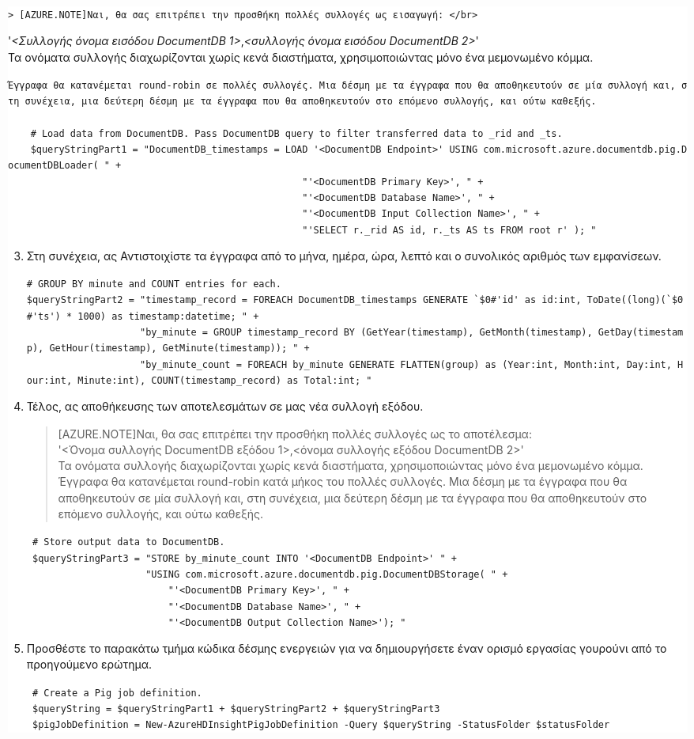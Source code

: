     > [AZURE.NOTE]Ναι, θα σας επιτρέπει την προσθήκη πολλές συλλογές ως εισαγωγή: </br>
'*\<Συλλογής όνομα εισόδου DocumentDB 1\>*,*\<συλλογής όνομα εισόδου DocumentDB 2\>*'</br> Τα ονόματα συλλογής διαχωρίζονται χωρίς κενά διαστήματα, χρησιμοποιώντας μόνο ένα μεμονωμένο κόμμα. </b>

    Έγγραφα θα κατανέμεται round-robin σε πολλές συλλογές. Μια δέσμη με τα έγγραφα που θα αποθηκευτούν σε μία συλλογή και, στη συνέχεια, μια δεύτερη δέσμη με τα έγγραφα που θα αποθηκευτούν στο επόμενο συλλογής, και ούτω καθεξής.

        # Load data from DocumentDB. Pass DocumentDB query to filter transferred data to _rid and _ts.
        $queryStringPart1 = "DocumentDB_timestamps = LOAD '<DocumentDB Endpoint>' USING com.microsoft.azure.documentdb.pig.DocumentDBLoader( " +
                                                        "'<DocumentDB Primary Key>', " +
                                                        "'<DocumentDB Database Name>', " +
                                                        "'<DocumentDB Input Collection Name>', " +
                                                        "'SELECT r._rid AS id, r._ts AS ts FROM root r' ); "

3.  Στη συνέχεια, ας Αντιστοιχίστε τα έγγραφα από το μήνα, ημέρα, ώρα, λεπτό και ο συνολικός αριθμός των εμφανίσεων.

        # GROUP BY minute and COUNT entries for each.
        $queryStringPart2 = "timestamp_record = FOREACH DocumentDB_timestamps GENERATE `$0#'id' as id:int, ToDate((long)(`$0#'ts') * 1000) as timestamp:datetime; " +
                            "by_minute = GROUP timestamp_record BY (GetYear(timestamp), GetMonth(timestamp), GetDay(timestamp), GetHour(timestamp), GetMinute(timestamp)); " +
                            "by_minute_count = FOREACH by_minute GENERATE FLATTEN(group) as (Year:int, Month:int, Day:int, Hour:int, Minute:int), COUNT(timestamp_record) as Total:int; "

4. Τέλος, ας αποθήκευσης των αποτελεσμάτων σε μας νέα συλλογή εξόδου.

    > [AZURE.NOTE]Ναι, θα σας επιτρέπει την προσθήκη πολλές συλλογές ως το αποτέλεσμα: </br>
'\<Όνομα συλλογής DocumentDB εξόδου 1\>,\<όνομα συλλογής εξόδου DocumentDB 2\>'</br> Τα ονόματα συλλογής διαχωρίζονται χωρίς κενά διαστήματα, χρησιμοποιώντας μόνο ένα μεμονωμένο κόμμα.</br>
Έγγραφα θα κατανέμεται round-robin κατά μήκος του πολλές συλλογές. Μια δέσμη με τα έγγραφα που θα αποθηκευτούν σε μία συλλογή και, στη συνέχεια, μια δεύτερη δέσμη με τα έγγραφα που θα αποθηκευτούν στο επόμενο συλλογής, και ούτω καθεξής.

        # Store output data to DocumentDB.
        $queryStringPart3 = "STORE by_minute_count INTO '<DocumentDB Endpoint>' " +
                            "USING com.microsoft.azure.documentdb.pig.DocumentDBStorage( " +
                                "'<DocumentDB Primary Key>', " +
                                "'<DocumentDB Database Name>', " +
                                "'<DocumentDB Output Collection Name>'); "

5. Προσθέστε το παρακάτω τμήμα κώδικα δέσμης ενεργειών για να δημιουργήσετε έναν ορισμό εργασίας γουρούνι από το προηγούμενο ερώτημα.

        # Create a Pig job definition.
        $queryString = $queryStringPart1 + $queryStringPart2 + $queryStringPart3
        $pigJobDefinition = New-AzureHDInsightPigJobDefinition -Query $queryString -StatusFolder $statusFolder


[apache-hadoop]: http://hadoop.apache.org/
[apache-hadoop-doc]: http://hadoop.apache.org/docs/current/
[apache-hive]: http://hive.apache.org/
[apache-pig]: http://pig.apache.org/
[getting-started]: documentdb-get-started.md
[azure-portal]: https://portal.azure.com/
[azure-powershell-diagram]: ./media/documentdb-run-hadoop-with-hdinsight/azurepowershell-diagram-med.png
[documentdb-hdinsight-samples]: http://portalcontent.blob.core.windows.net/samples/documentdb-hdinsight-samples.zip
[documentdb-github]: https://github.com/Azure/azure-documentdb-hadoop
[documentdb-java-application]: documentdb-java-application.md
[documentdb-manage-collections]: documentdb-manage.md#Collections
[documentdb-manage-document-storage]: documentdb-manage.md#IndexOverhead
[documentdb-manage-throughput]: documentdb-manage.md#ProvThroughput
[documentdb-import-data]: documentdb-import-data.md
[hdinsight-custom-provision]: ../hdinsight/hdinsight-provision-clusters.md#powershell
[hdinsight-develop-deploy-java-mapreduce]: ../hdinsight/hdinsight-develop-deploy-java-mapreduce-linux.md
[hdinsight-hadoop-customize-cluster]: ../hdinsight/hdinsight-hadoop-customize-cluster.md
[hdinsight-get-started]: ../hdinsight/hdinsight-hadoop-tutorial-get-started-windows.md
[hdinsight-storage]: ../hdinsight/hdinsight-hadoop-use-blob-storage.md
[hdinsight-use-hive]: ../hdinsight/hdinsight-use-hive.md
[hdinsight-use-mapreduce]: ../hdinsight/hdinsight-use-mapreduce.md
[hdinsight-use-pig]: ../hdinsight/hdinsight-use-pig.md
[image-customprovision-page1]: ./media/documentdb-run-hadoop-with-hdinsight/customprovision-page1.png
[image-hive-query-results]: ./media/documentdb-run-hadoop-with-hdinsight/hivequeryresults.PNG
[image-mapreduce-query-results]: ./media/documentdb-run-hadoop-with-hdinsight/mapreducequeryresults.PNG
[image-pig-query-results]: ./media/documentdb-run-hadoop-with-hdinsight/pigqueryresults.PNG
[powershell-install-configure]: ../powershell-install-configure.md